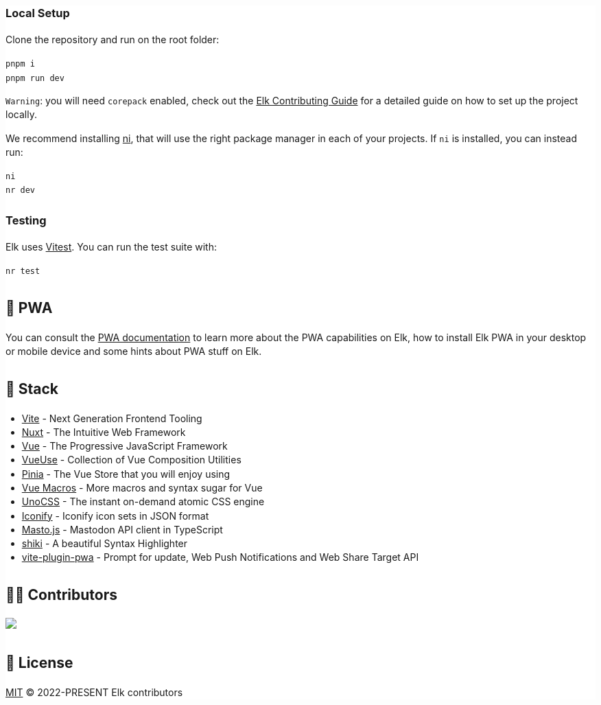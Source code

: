 ### Local Setup

Clone the repository and run on the root folder:

```
pnpm i
pnpm run dev
```

`Warning`: you will need `corepack` enabled, check out the [Elk Contributing Guide](./CONTRIBUTING.md) for a detailed guide on how to set up the project locally.

We recommend installing [ni](https://github.com/antfu/ni#ni), that will use the right package manager in each of your projects. If `ni` is installed, you can instead run:

```
ni
nr dev
```

### Testing

Elk uses [Vitest](https://vitest.dev). You can run the test suite with:

```
nr test
```

## 📲 PWA

You can consult the [PWA documentation](https://docs.elk.zone/docs/pwa) to learn more about the PWA capabilities on Elk, how to install Elk PWA in your desktop or mobile device and some hints about PWA stuff on Elk.

## 🦄 Stack

- [Vite](https://vitejs.dev/) - Next Generation Frontend Tooling
- [Nuxt](https://nuxt.com/) - The Intuitive Web Framework
- [Vue](https://vuejs.org/) - The Progressive JavaScript Framework
- [VueUse](https://vueuse.org/) - Collection of Vue Composition Utilities
- [Pinia](https://pinia.vuejs.org/) - The Vue Store that you will enjoy using
- [Vue Macros](https://vue-macros.sxzz.moe/) - More macros and syntax sugar for Vue
- [UnoCSS](https://uno.antfu.me/) - The instant on-demand atomic CSS engine
- [Iconify](https://github.com/iconify/icon-sets#iconify-icon-sets-in-json-format) - Iconify icon sets in JSON format
- [Masto.js](https://neet.github.io/masto.js) - Mastodon API client in TypeScript
- [shiki](https://shiki.matsu.io/) - A beautiful Syntax Highlighter
- [vite-plugin-pwa](https://github.com/vite-pwa/vite-plugin-pwa) - Prompt for update, Web Push Notifications and Web Share Target API

## 👨‍💻 Contributors

<a href="https://github.com/elk-zone/elk/graphs/contributors">
  <img src="https://contrib.rocks/image?repo=elk-zone/elk" />   
</a>    

## 📄 License

[MIT](./LICENSE) &copy; 2022-PRESENT Elk contributors
